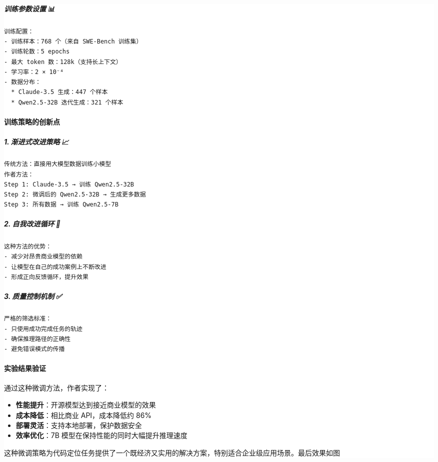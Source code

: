##### 训练参数设置 📊
```
训练配置：
- 训练样本：768 个（来自 SWE-Bench 训练集）
- 训练轮数：5 epochs
- 最大 token 数：128k（支持长上下文）
- 学习率：2 × 10⁻⁴
- 数据分布：
  * Claude-3.5 生成：447 个样本
  * Qwen2.5-32B 迭代生成：321 个样本
```

#### 训练策略的创新点

##### 1. 渐进式改进策略 📈
```
传统方法：直接用大模型数据训练小模型
作者方法：
Step 1: Claude-3.5 → 训练 Qwen2.5-32B
Step 2: 微调后的 Qwen2.5-32B → 生成更多数据
Step 3: 所有数据 → 训练 Qwen2.5-7B
```

##### 2. 自我改进循环 🔄
```
这种方法的优势：
- 减少对昂贵商业模型的依赖
- 让模型在自己的成功案例上不断改进
- 形成正向反馈循环，提升效果
```

##### 3. 质量控制机制 ✅
```
严格的筛选标准：
- 只使用成功完成任务的轨迹
- 确保推理路径的正确性
- 避免错误模式的传播
```

#### 实验结果验证

通过这种微调方法，作者实现了：

- **性能提升**：开源模型达到接近商业模型的效果
- **成本降低**：相比商业 API，成本降低约 86%
- **部署灵活**：支持本地部署，保护数据安全
- **效率优化**：7B 模型在保持性能的同时大幅提升推理速度

这种微调策略为代码定位任务提供了一个既经济又实用的解决方案，特别适合企业级应用场景。最后效果如图

<p align="center">